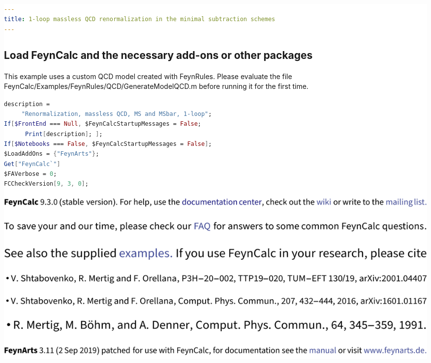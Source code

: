```yaml
---
title: 1-loop massless QCD renormalization in the minimal subtraction schemes
---
```



## Load FeynCalc and the necessary add-ons or other packages

This example uses a custom QCD model created with FeynRules. Please evaluate the file
FeynCalc/Examples/FeynRules/QCD/GenerateModelQCD.m before running it for the first time.

```mathematica
description = 
     "Renormalization, massless QCD, MS and MSbar, 1-loop"; 
If[$FrontEnd === Null, $FeynCalcStartupMessages = False; 
      Print[description]; ]; 
If[$Notebooks === False, $FeynCalcStartupMessages = False]; 
$LoadAddOns = {"FeynArts"}; 
Get["FeynCalc`"]
$FAVerbose = 0; 
FCCheckVersion[9, 3, 0]; 
```

![0qnnh03rto7wq](img/0qnnh03rto7wq.svg)

![02tqcun616cas](img/02tqcun616cas.svg)

![0j973yme4iv1e](img/0j973yme4iv1e.svg)

![1gj07ff4c9vo9](img/1gj07ff4c9vo9.svg)

![0yl3w9146i37j](img/0yl3w9146i37j.svg)

![173evn30flup4](img/173evn30flup4.svg)

![1qo4z5not0lhy](img/1qo4z5not0lhy.svg)
